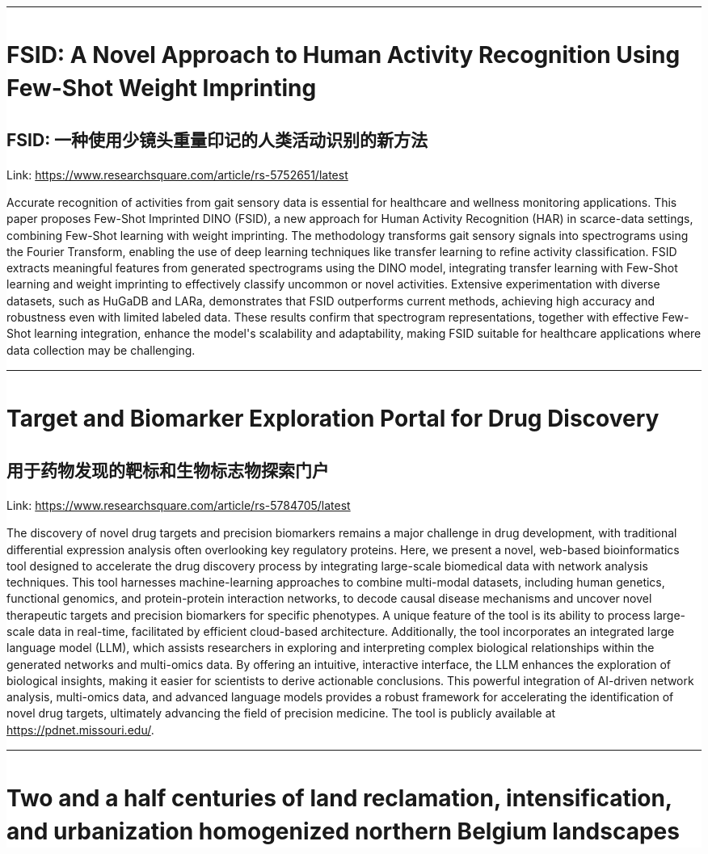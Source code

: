 
---
# FSID: A Novel Approach to Human Activity Recognition Using Few-Shot Weight Imprinting

## FSID: 一种使用少镜头重量印记的人类活动识别的新方法

Link: https://www.researchsquare.com/article/rs-5752651/latest

Accurate recognition of activities from gait sensory data is essential for healthcare and wellness monitoring applications. This paper proposes Few-Shot Imprinted DINO (FSID), a new approach for Human Activity Recognition (HAR) in scarce-data settings, combining Few-Shot learning with weight imprinting. The methodology transforms gait sensory signals into spectrograms using the Fourier Transform, enabling the use of deep learning techniques like transfer learning to refine activity classification. FSID extracts meaningful features from generated spectrograms using the DINO model, integrating transfer learning with Few-Shot learning and weight imprinting to effectively classify uncommon or novel activities. Extensive experimentation with diverse datasets, such as HuGaDB and LARa, demonstrates that FSID outperforms current methods, achieving high accuracy and robustness even with limited labeled data. These results confirm that spectrogram representations, together with effective Few-Shot learning integration, enhance the model's scalability and adaptability, making FSID suitable for healthcare applications where data collection may be challenging.


---
# Target and Biomarker Exploration Portal for Drug Discovery

## 用于药物发现的靶标和生物标志物探索门户

Link: https://www.researchsquare.com/article/rs-5784705/latest

The discovery of novel drug targets and precision biomarkers remains a major challenge in drug development, with traditional differential expression analysis often overlooking key regulatory proteins. Here, we present a novel, web-based bioinformatics tool designed to accelerate the drug discovery process by integrating large-scale biomedical data with network analysis techniques. This tool harnesses machine-learning approaches to combine multi-modal datasets, including human genetics, functional genomics, and protein-protein interaction networks, to decode causal disease mechanisms and uncover novel therapeutic targets and precision biomarkers for specific phenotypes. A unique feature of the tool is its ability to process large-scale data in real-time, facilitated by efficient cloud-based architecture. Additionally, the tool incorporates an integrated large language model (LLM), which assists researchers in exploring and interpreting complex biological relationships within the generated networks and multi-omics data. By offering an intuitive, interactive interface, the LLM enhances the exploration of biological insights, making it easier for scientists to derive actionable conclusions. This powerful integration of AI-driven network analysis, multi-omics data, and advanced language models provides a robust framework for accelerating the identification of novel drug targets, ultimately advancing the field of precision medicine. The tool is publicly available at https://pdnet.missouri.edu/.


---
# Two and a half centuries of land reclamation, intensification, and urbanization homogenized northern Belgium landscapes
